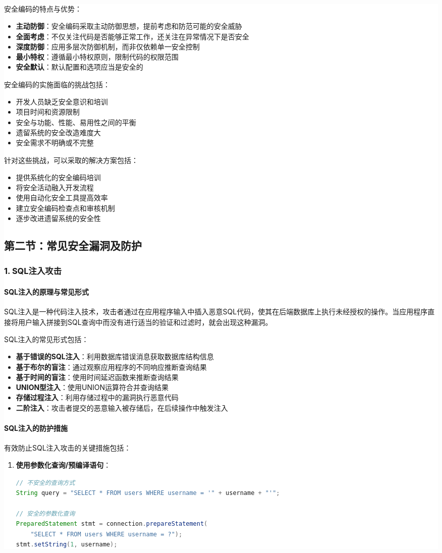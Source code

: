 安全编码的特点与优势：

- **主动防御**：安全编码采取主动防御思想，提前考虑和防范可能的安全威胁
- **全面考虑**：不仅关注代码是否能够正常工作，还关注在异常情况下是否安全
- **深度防御**：应用多层次防御机制，而非仅依赖单一安全控制
- **最小特权**：遵循最小特权原则，限制代码的权限范围
- **安全默认**：默认配置和选项应当是安全的

安全编码的实施面临的挑战包括：
- 开发人员缺乏安全意识和培训
- 项目时间和资源限制
- 安全与功能、性能、易用性之间的平衡
- 遗留系统的安全改造难度大
- 安全需求不明确或不完整

针对这些挑战，可以采取的解决方案包括：
- 提供系统化的安全编码培训
- 将安全活动融入开发流程
- 使用自动化安全工具提高效率
- 建立安全编码检查点和审核机制
- 逐步改进遗留系统的安全性

## 第二节：常见安全漏洞及防护

### 1. SQL注入攻击

#### SQL注入的原理与常见形式

SQL注入是一种代码注入技术，攻击者通过在应用程序输入中插入恶意SQL代码，使其在后端数据库上执行未经授权的操作。当应用程序直接将用户输入拼接到SQL查询中而没有进行适当的验证和过滤时，就会出现这种漏洞。

SQL注入的常见形式包括：

- **基于错误的SQL注入**：利用数据库错误消息获取数据库结构信息
- **基于布尔的盲注**：通过观察应用程序的不同响应推断查询结果
- **基于时间的盲注**：使用时间延迟函数来推断查询结果
- **UNION型注入**：使用UNION运算符合并查询结果
- **存储过程注入**：利用存储过程中的漏洞执行恶意代码
- **二阶注入**：攻击者提交的恶意输入被存储后，在后续操作中触发注入

#### SQL注入的防护措施

有效防止SQL注入攻击的关键措施包括：

1. **使用参数化查询/预编译语句**：
   ```java
   // 不安全的查询方式
   String query = "SELECT * FROM users WHERE username = '" + username + "'";
   
   // 安全的参数化查询
   PreparedStatement stmt = connection.prepareStatement(
       "SELECT * FROM users WHERE username = ?");
   stmt.setString(1, username);
   ```

